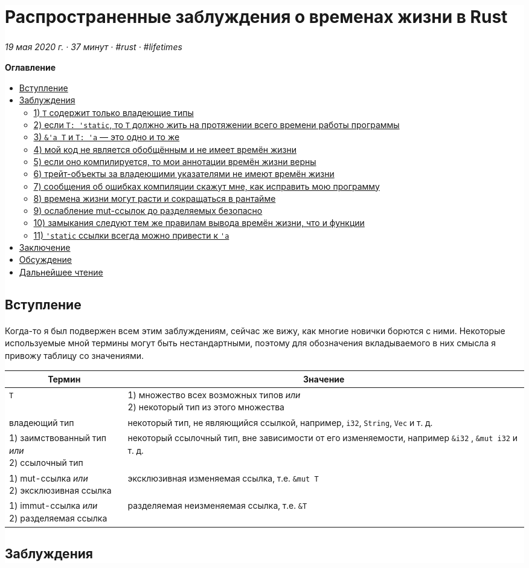 # Распространенные заблуждения о временах жизни в Rust

*19 мая 2020 г. · 37 минут · #rust · #lifetimes*

**Оглавление**

- [Вступление](#вступление)
- [Заблуждения](#заблуждения)
    - [1) `T` содержит только владеющие типы](#1-t-содержит-только-владеющие-типы)
    - [2) если `T: 'static`, то `T` должно жить на протяжении всего времени работы программы](#2-если-t-static-то-t-должно-жить-на-протяжении-всего-времени-работы-программы)
    - [3) `&'a T` и `T: 'a` — это одно и то же](#3-a-t-и-t-a--это-одно-и-то-же)
    - [4) мой код не является обобщённым и не имеет времён жизни](#4-мой-код-не-является-обобщённым-и-не-имеет-времён-жизни)
    - [5) если оно компилируется, то мои аннотации времён жизни верны](#5-если-мой-код-компилируется-то-мои-аннотации-времён-жизни-верны)
    - [6) трейт-объекты за владеющими указателями не имеют времён жизни](#6-трейт-объекты-за-владеющими-указателями-не-имеют-времён-жизни)
    - [7) сообщения об ошибках компиляции скажут мне, как исправить мою программу](#7-сообщения-об-ошибках-компиляции-скажут-мне-как-исправить-мою-программу)
    - [8) времена жизни могут расти и сокращаться в рантайме](#8-время-жизни-может-расти-и-сокращаться-во-время-исполнения)
    - [9) ослабление mut-ссылок до разделяемых безопасно](#9-ослабление-мутабельных-ссылок-до-разделяемых-безопасно)
    - [10) замыкания следуют тем же правилам вывода времён жизни, что и функции](#10-замыкания-следуют-тем-же-правилам-вывода-времён-жизни-что-и-функции)
    - [11) `'static` ссылки всегда можно привести к `'a`](#11-static-ссылки-всегда-можно-привести-к-a-ссылкам)
- [Заключение](#заключение)
- [Обсуждение](#обсуждение)
- [Дальнейшее чтение](#дальнейшее-чтение)

## Вступление

Когда-то я был подвержен всем этим заблуждениям, сейчас же вижу, как многие новички борются с ними. Некоторые используемые мной термины могут быть нестандартными, поэтому для обозначения вкладываемого в них смысла я привожу таблицу со значениями.

| Термин | Значение |
| --- | --- |
| `T` | 1) множество всех возможных типов *или* <br> 2) некоторый тип из этого множества |
| владеющий тип | некоторый тип, не являющийся ссылкой, например, `i32`, `String`, `Vec` и т. д. |
| 1) заимствованный тип *или* <br> 2) ссылочный тип | некоторый ссылочный тип, вне зависимости от его изменяемости, например `&i32` , `&mut i32` и т. д. |
| 1) mut-ссылка *или* <br> 2) эксклюзивная ссылка | эксклюзивная изменяемая ссылка, т.е. `&mut T` |
| 1) immut-ссылка *или* <br> 2) разделяемая ссылка | разделяемая неизменяемая ссылка, т.е. `&T` |

## Заблуждения
